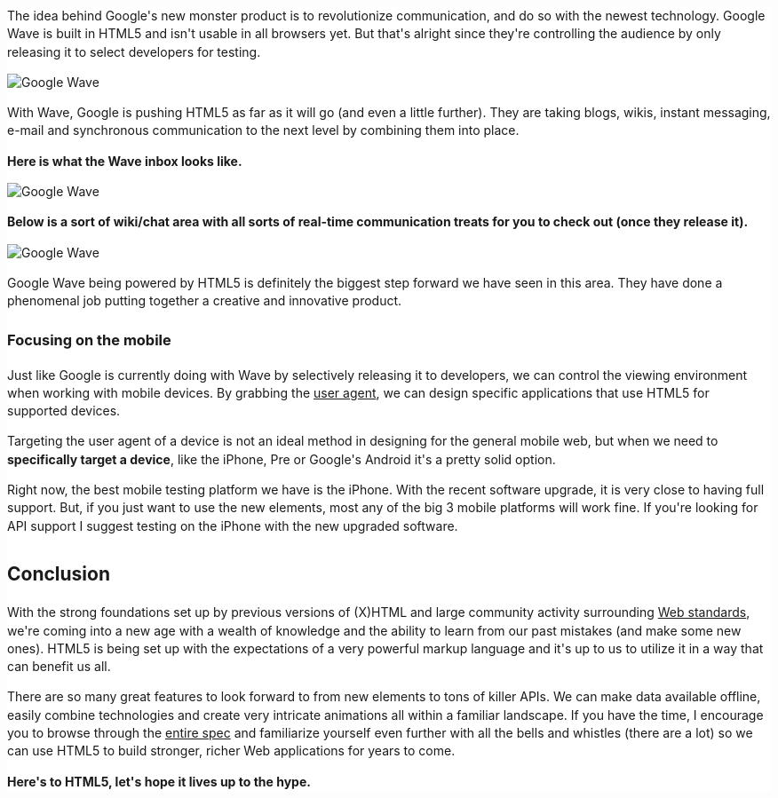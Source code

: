 The idea behind Google's new monster product is to revolutionize communication, and do so with the newest technology. Google Wave is built in HTML5 and isn't usable in all browsers yet. But that's alright since they're controlling the audience by only releasing it to select developers for testing.

<img loading="lazy" decoding="async" src="https://archive.smashing.media/assets/344dbf88-fdf9-42bb-adb4-46f01eedd629/906ce6ab-ff9d-4467-acfa-385418e2174e/google-wave.png" alt="Google Wave" />

With Wave, Google is pushing HTML5 as far as it will go (and even a little further). They are taking blogs, wikis, instant messaging, e-mail and synchronous communication to the next level by combining them into place.

<strong>Here is what the Wave inbox looks like.</strong>

<img loading="lazy" decoding="async" src="https://archive.smashing.media/assets/344dbf88-fdf9-42bb-adb4-46f01eedd629/c33f3e05-b6f2-4302-a2a0-3575c0bb2867/google-wave-inbox.png" alt="Google Wave" />

<strong>Below is a sort of wiki/chat area with all sorts of real-time communication treats for you to check out (once they release it).</strong>

<img loading="lazy" decoding="async" src="https://archive.smashing.media/assets/344dbf88-fdf9-42bb-adb4-46f01eedd629/ad3beb0d-5aad-44d5-9803-18e44d1685bd/google-wave-inline-editing.png" alt="Google Wave" />

Google Wave being powered by HTML5 is definitely the biggest step forward we have seen in this area. They have done a phenomenal job putting together a creative and innovative product.</p>

### Focusing on the mobile

Just like Google is currently doing with Wave by selectively releasing it to developers, we can control the viewing environment when working with mobile devices. By grabbing the <a href="https://detectmobilebrowsers.mobi/">user agent</a>, we can design specific applications that use HTML5 for supported devices.

Targeting the user agent of a device is not an ideal method in designing for the general mobile web, but when we need to <strong>specifically target a device</strong>, like the iPhone, Pre or Google's Android it's a pretty solid option.

Right now, the best mobile testing platform we have is the iPhone. With the recent software upgrade, it is very close to having full support. But, if you just want to use the new elements, most any of the big 3 mobile platforms will work fine. If you're looking for API support I suggest testing on the iPhone with the new upgraded software.</p>

## Conclusion

With the strong foundations set up by previous versions of (X)HTML and large community activity surrounding <a href="https://www.webstandards.org/">Web standards</a>, we're coming into a new age with a wealth of knowledge and the ability to learn from our past mistakes (and make some new ones). HTML5 is being set up with the expectations of a very powerful markup language and it's up to us to utilize it in a way that can benefit us all.

There are so many great features to look forward to from new elements to tons of killer APIs. We can make data available offline, easily combine technologies and create very intricate animations all within a familiar landscape. If you have the time, I encourage you to browse through the <a href="https://dev.w3.org/html5/spec/Overview.html">entire spec</a> and familiarize yourself even further with all the bells and whistles (there are a lot) so we can use HTML5 to build stronger, richer Web applications for years to come.

<strong>Here's to HTML5, let's hope it lives up to the hype.</strong>
